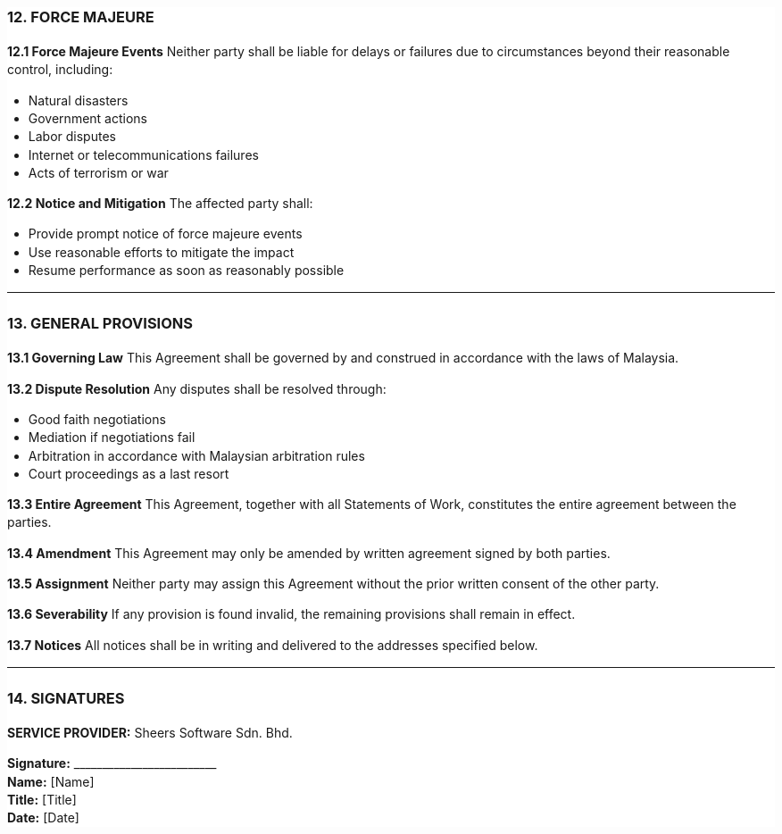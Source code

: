 
### 12. FORCE MAJEURE

**12.1 Force Majeure Events**
Neither party shall be liable for delays or failures due to circumstances beyond their reasonable control, including:
- Natural disasters
- Government actions
- Labor disputes
- Internet or telecommunications failures
- Acts of terrorism or war

**12.2 Notice and Mitigation**
The affected party shall:
- Provide prompt notice of force majeure events
- Use reasonable efforts to mitigate the impact
- Resume performance as soon as reasonably possible

---

### 13. GENERAL PROVISIONS

**13.1 Governing Law**
This Agreement shall be governed by and construed in accordance with the laws of Malaysia.

**13.2 Dispute Resolution**
Any disputes shall be resolved through:
- Good faith negotiations
- Mediation if negotiations fail
- Arbitration in accordance with Malaysian arbitration rules
- Court proceedings as a last resort

**13.3 Entire Agreement**
This Agreement, together with all Statements of Work, constitutes the entire agreement between the parties.

**13.4 Amendment**
This Agreement may only be amended by written agreement signed by both parties.

**13.5 Assignment**
Neither party may assign this Agreement without the prior written consent of the other party.

**13.6 Severability**
If any provision is found invalid, the remaining provisions shall remain in effect.

**13.7 Notices**
All notices shall be in writing and delivered to the addresses specified below.

---

### 14. SIGNATURES

**SERVICE PROVIDER:**
Sheers Software Sdn. Bhd.

**Signature:** _________________________  
**Name:** [Name]  
**Title:** [Title]  
**Date:** [Date]  
